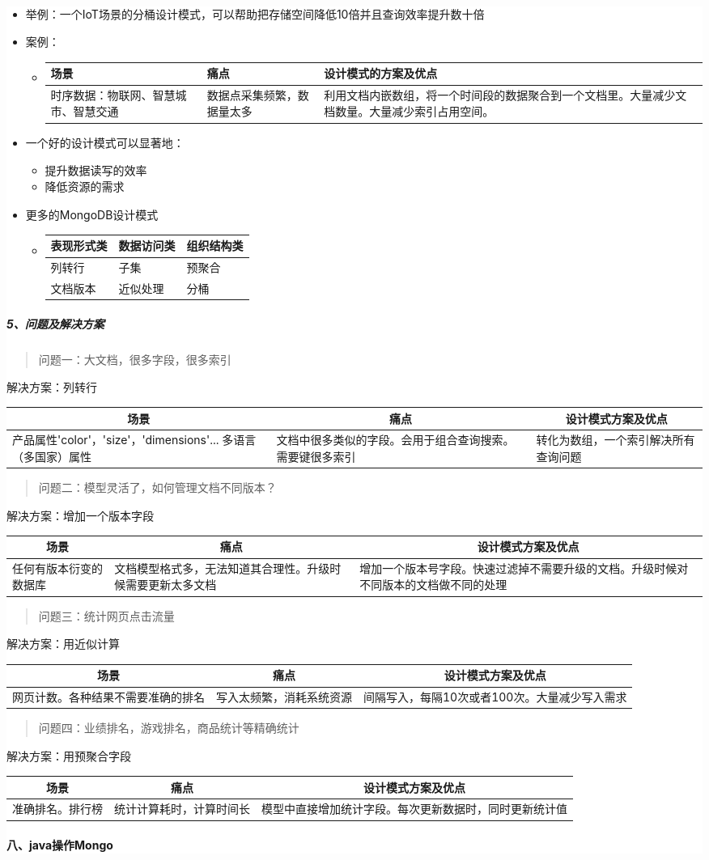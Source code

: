 - 举例：一个IoT场景的分桶设计模式，可以帮助把存储空间降低10倍并且查询效率提升数十倍

- 案例：

  - | 场景                                 | 痛点                       | 设计模式的方案及优点                                         |
    | ------------------------------------ | -------------------------- | ------------------------------------------------------------ |
    | 时序数据：物联网、智慧城市、智慧交通 | 数据点采集频繁，数据量太多 | 利用文档内嵌数组，将一个时间段的数据聚合到一个文档里。大量减少文档数量。大量减少索引占用空间。 |

- 一个好的设计模式可以显著地：

  - 提升数据读写的效率
  - 降低资源的需求

- 更多的MongoDB设计模式

  - | 表现形式类 | 数据访问类 | 组织结构类 |
    | ---------- | ---------- | ---------- |
    | 列转行     | 子集       | 预聚合     |
    | 文档版本   | 近似处理   | 分桶       |

##### 5、问题及解决方案

> 问题一：大文档，很多字段，很多索引

解决方案：列转行

| 场景                                                         | 痛点                                                     | 设计模式方案及优点                   |
| ------------------------------------------------------------ | -------------------------------------------------------- | ------------------------------------ |
| 产品属性'color'，'size'，'dimensions'... 多语言（多国家）属性 | 文档中很多类似的字段。会用于组合查询搜索。需要键很多索引 | 转化为数组，一个索引解决所有查询问题 |

> 问题二：模型灵活了，如何管理文档不同版本？

解决方案：增加一个版本字段

| 场景                   | 痛点                                                       | 设计模式方案及优点                                           |
| ---------------------- | ---------------------------------------------------------- | ------------------------------------------------------------ |
| 任何有版本衍变的数据库 | 文档模型格式多，无法知道其合理性。升级时候需要更新太多文档 | 增加一个版本号字段。快速过滤掉不需要升级的文档。升级时候对不同版本的文档做不同的处理 |

> 问题三：统计网页点击流量

解决方案：用近似计算

| 场景                               | 痛点                     | 设计模式方案及优点                            |
| ---------------------------------- | ------------------------ | --------------------------------------------- |
| 网页计数。各种结果不需要准确的排名 | 写入太频繁，消耗系统资源 | 间隔写入，每隔10次或者100次。大量减少写入需求 |

> 问题四：业绩排名，游戏排名，商品统计等精确统计

解决方案：用预聚合字段

| 场景             | 痛点                     | 设计模式方案及优点                                     |
| ---------------- | ------------------------ | ------------------------------------------------------ |
| 准确排名。排行榜 | 统计计算耗时，计算时间长 | 模型中直接增加统计字段。每次更新数据时，同时更新统计值 |

#### 八、java操作Mongo
